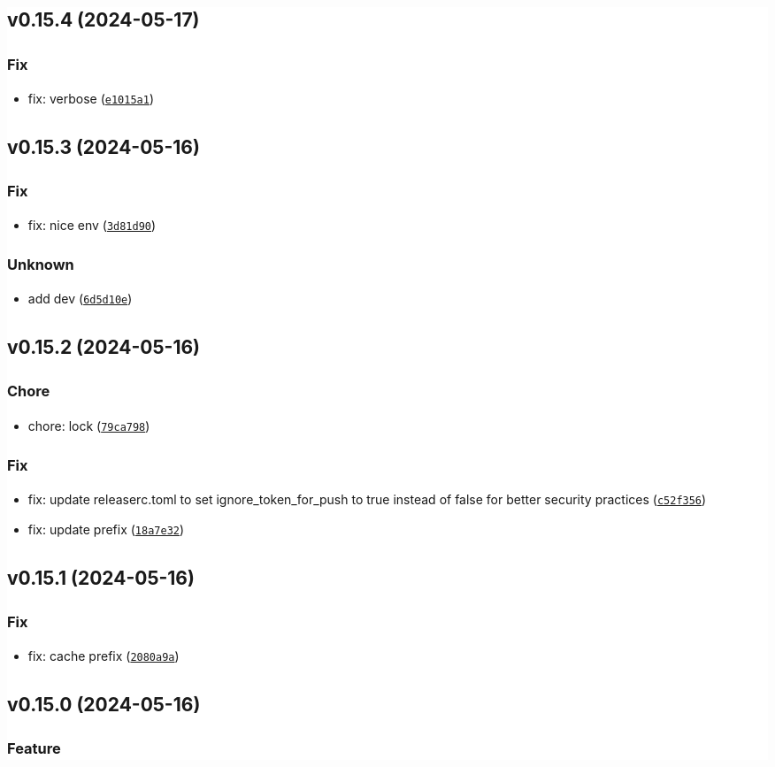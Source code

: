 
## v0.15.4 (2024-05-17)

### Fix

* fix: verbose ([`e1015a1`](https://github.com/jjjermiah/pypackage/commit/e1015a10269a7efd97340b232e911fd9035386bf))


## v0.15.3 (2024-05-16)

### Fix

* fix: nice env ([`3d81d90`](https://github.com/jjjermiah/pypackage/commit/3d81d90ce34fae0a9fef133202290725a5ddc24e))

### Unknown

* add dev ([`6d5d10e`](https://github.com/jjjermiah/pypackage/commit/6d5d10ed69e74d8cbd4e3770d2462f73d99f1b0d))


## v0.15.2 (2024-05-16)

### Chore

* chore: lock ([`79ca798`](https://github.com/jjjermiah/pypackage/commit/79ca7989542568d1dbcce0795552c09801f98704))

### Fix

* fix: update releaserc.toml to set ignore_token_for_push to true instead of
  false for better security practices ([`c52f356`](https://github.com/jjjermiah/pypackage/commit/c52f356f4beb982fddb6f20c6abd691fd8b9c152))

* fix: update prefix ([`18a7e32`](https://github.com/jjjermiah/pypackage/commit/18a7e32d263610790976483f5724987c98a664d0))


## v0.15.1 (2024-05-16)

### Fix

* fix: cache prefix ([`2080a9a`](https://github.com/jjjermiah/pypackage/commit/2080a9ab5f651fdc02be1dfbae10d6c28a61727a))


## v0.15.0 (2024-05-16)

### Feature
